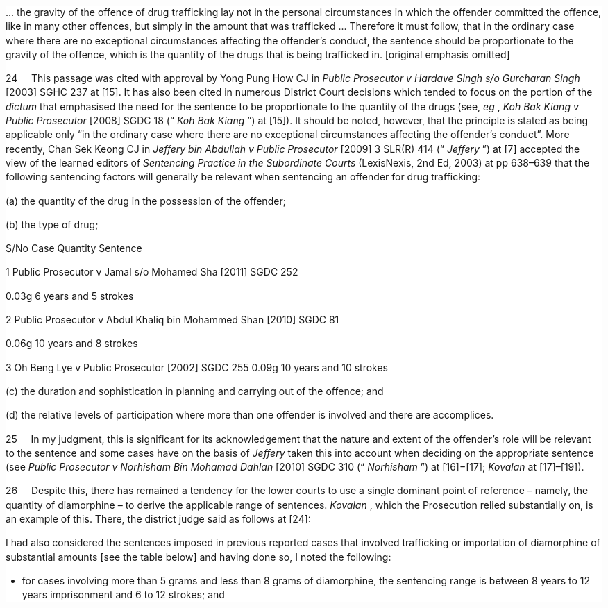  ... the gravity of the offence of drug trafficking lay not in the personal circumstances in which the offender committed the offence, like in many other offences, but simply in the amount that was trafficked ... Therefore it must follow, that in the ordinary case where there are no exceptional circumstances affecting the offender’s conduct, the sentence should be proportionate to the gravity of the offence, which is the quantity of the drugs that is being trafficked in. [original emphasis omitted] 

24     This passage was cited with approval by Yong Pung How CJ in _Public Prosecutor v Hardave Singh s/o Gurcharan Singh_ <span class="citation">[2003] SGHC 237</span> at [15]. It has also been cited in numerous District Court decisions which tended to focus on the portion of the _dictum_ that emphasised the need for the sentence to be proportionate to the quantity of the drugs (see, _eg_ , _Koh Bak Kiang v Public Prosecutor_ <span class="citation">[2008] SGDC 18</span> (“ _Koh Bak Kiang_ ”) at [15]). It should be noted, however, that the principle is stated as being applicable only “in the ordinary case where there are no exceptional circumstances affecting the offender’s conduct”. More recently, Chan Sek Keong CJ in _Jeffery bin Abdullah v Public Prosecutor_ <span class="citation">[2009] 3 SLR(R) 414</span> (“ _Jeffery_ ”) at [7] accepted the view of the learned editors of _Sentencing Practice in the Subordinate Courts_ (LexisNexis, 2nd Ed, 2003) at pp 638–639 that the following sentencing factors will generally be relevant when sentencing an offender for drug trafficking: 

 (a) the quantity of the drug in the possession of the offender; 

 (b) the type of drug; 


 S/No Case Quantity Sentence 

 1 Public Prosecutor v Jamal s/o Mohamed Sha <span class="citation">[2011] SGDC 252</span> 

 0.03g 6 years and 5 strokes 

 2 Public Prosecutor v Abdul Khaliq bin Mohammed Shan <span class="citation">[2010] SGDC 81</span> 

 0.06g 10 years and 8 strokes 

 3 Oh Beng Lye v Public Prosecutor <span class="citation">[2002] SGDC 255</span> 0.09g 10 years and 10 strokes 

 (c) the duration and sophistication in planning and carrying out of the offence; and 

 (d) the relative levels of participation where more than one offender is involved and there are accomplices. 

25     In my judgment, this is significant for its acknowledgement that the nature and extent of the offender’s role will be relevant to the sentence and some cases have on the basis of _Jeffery_ taken this into account when deciding on the appropriate sentence (see _Public Prosecutor v Norhisham Bin Mohamad Dahlan_ <span class="citation">[2010] SGDC 310</span> (“ _Norhisham_ ”) at [16]−[17]; _Kovalan_ at [17]–[19]). 

26     Despite this, there has remained a tendency for the lower courts to use a single dominant point of reference – namely, the quantity of diamorphine – to derive the applicable range of sentences. _Kovalan_ , which the Prosecution relied substantially on, is an example of this. There, the district judge said as follows at [24]: 

 I had also considered the sentences imposed in previous reported cases that involved trafficking or importation of diamorphine of substantial amounts [see the table below] and having done so, I noted the following: 

- for cases involving more than 5 grams and less than 8 grams of diamorphine, the sentencing range is between 8 years to 12 years imprisonment and 6 to 12 strokes; and 
